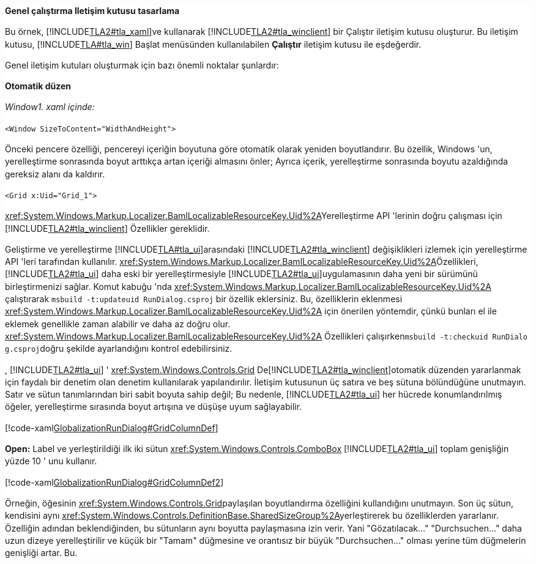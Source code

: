 **Genel çalıştırma Iletişim kutusu tasarlama**

Bu örnek, [!INCLUDE[TLA2#tla_xaml](../../../../includes/tla2sharptla-xaml-md.md)]ve kullanarak [!INCLUDE[TLA2#tla_winclient](../../../../includes/tla2sharptla-winclient-md.md)] bir Çalıştır iletişim kutusu oluşturur. Bu iletişim kutusu, [!INCLUDE[TLA#tla_win](../../../../includes/tlasharptla-win-md.md)] Başlat menüsünden kullanılabilen **Çalıştır** iletişim kutusu ile eşdeğerdir.

Genel iletişim kutuları oluşturmak için bazı önemli noktalar şunlardır:

**Otomatik düzen**

*Window1. xaml içinde:*

`<Window SizeToContent="WidthAndHeight">`

Önceki pencere özelliği, pencereyi içeriğin boyutuna göre otomatik olarak yeniden boyutlandırır. Bu özellik, Windows 'un, yerelleştirme sonrasında boyut arttıkça artan içeriği almasını önler; Ayrıca içerik, yerelleştirme sonrasında boyutu azaldığında gereksiz alanı da kaldırır.

`<Grid x:Uid="Grid_1">`

<xref:System.Windows.Markup.Localizer.BamlLocalizableResourceKey.Uid%2A>Yerelleştirme API 'lerinin doğru çalışması için [!INCLUDE[TLA2#tla_winclient](../../../../includes/tla2sharptla-winclient-md.md)] Özellikler gereklidir.

Geliştirme ve yerelleştirme [!INCLUDE[TLA#tla_ui](../../../../includes/tlasharptla-ui-md.md)]arasındaki [!INCLUDE[TLA2#tla_winclient](../../../../includes/tla2sharptla-winclient-md.md)] değişiklikleri izlemek için yerelleştirme API 'leri tarafından kullanılır. <xref:System.Windows.Markup.Localizer.BamlLocalizableResourceKey.Uid%2A>Özellikleri, [!INCLUDE[TLA2#tla_ui](../../../../includes/tla2sharptla-ui-md.md)] daha eski bir yerelleştirmesiyle [!INCLUDE[TLA2#tla_ui](../../../../includes/tla2sharptla-ui-md.md)]uygulamasının daha yeni bir sürümünü birleştirmenizi sağlar. Komut kabuğu 'nda <xref:System.Windows.Markup.Localizer.BamlLocalizableResourceKey.Uid%2A> çalıştırarak `msbuild -t:updateuid RunDialog.csproj` bir özellik eklersiniz. Bu, özelliklerin eklenmesi <xref:System.Windows.Markup.Localizer.BamlLocalizableResourceKey.Uid%2A> için önerilen yöntemdir, çünkü bunları el ile eklemek genellikle zaman alabilir ve daha az doğru olur. <xref:System.Windows.Markup.Localizer.BamlLocalizableResourceKey.Uid%2A> Özellikleri çalışırken`msbuild -t:checkuid RunDialog.csproj`doğru şekilde ayarlandığını kontrol edebilirsiniz.

, [!INCLUDE[TLA2#tla_ui](../../../../includes/tla2sharptla-ui-md.md)] ' <xref:System.Windows.Controls.Grid> De[!INCLUDE[TLA2#tla_winclient](../../../../includes/tla2sharptla-winclient-md.md)]otomatik düzenden yararlanmak için faydalı bir denetim olan denetim kullanılarak yapılandırılır. İletişim kutusunun üç satıra ve beş sütuna bölündüğüne unutmayın. Satır ve sütun tanımlarından biri sabit boyuta sahip değil; Bu nedenle, [!INCLUDE[TLA2#tla_ui](../../../../includes/tla2sharptla-ui-md.md)] her hücrede konumlandırılmış öğeler, yerelleştirme sırasında boyut artışına ve düşüşe uyum sağlayabilir.

[!code-xaml[GlobalizationRunDialog#GridColumnDef](~/samples/snippets/csharp/VS_Snippets_Wpf/GlobalizationRunDialog/CS/Window1.xaml#gridcolumndef)]

**Open:** Label ve yerleştirildiği ilk iki sütun <xref:System.Windows.Controls.ComboBox> [!INCLUDE[TLA2#tla_ui](../../../../includes/tla2sharptla-ui-md.md)] toplam genişliğin yüzde 10 ' unu kullanır.

[!code-xaml[GlobalizationRunDialog#GridColumnDef2](~/samples/snippets/csharp/VS_Snippets_Wpf/GlobalizationRunDialog/CS/Window1.xaml#gridcolumndef2)]

Örneğin, öğesinin <xref:System.Windows.Controls.Grid>paylaşılan boyutlandırma özelliğini kullandığını unutmayın. Son üç sütun, kendisini aynı <xref:System.Windows.Controls.DefinitionBase.SharedSizeGroup%2A>yerleştirerek bu özelliklerden yararlanır. Özelliğin adından beklendiğinden, bu sütunların aynı boyutta paylaşmasına izin verir. Yani "Gözatılacak..." "Durchsuchen..." daha uzun dizeye yerelleştirilir ve küçük bir "Tamam" düğmesine ve orantısız bir büyük "Durchsuchen..." olması yerine tüm düğmelerin genişliği artar. Bu.
